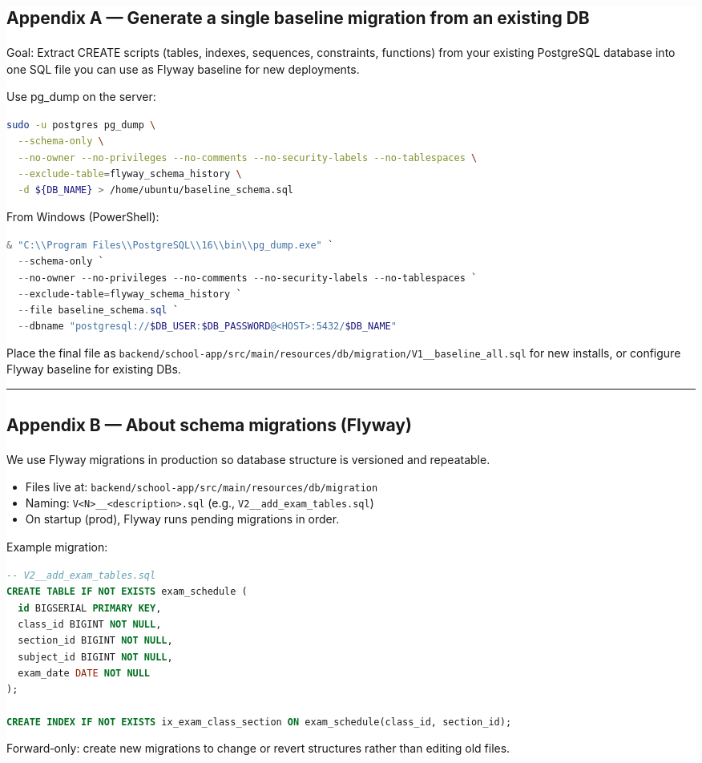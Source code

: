 
## Appendix A — Generate a single baseline migration from an existing DB

Goal: Extract CREATE scripts (tables, indexes, sequences, constraints, functions) from your existing PostgreSQL database into one SQL file you can use as Flyway baseline for new deployments.

Use pg_dump on the server:
```bash
sudo -u postgres pg_dump \
  --schema-only \
  --no-owner --no-privileges --no-comments --no-security-labels --no-tablespaces \
  --exclude-table=flyway_schema_history \
  -d ${DB_NAME} > /home/ubuntu/baseline_schema.sql
```

From Windows (PowerShell):
```powershell
& "C:\\Program Files\\PostgreSQL\\16\\bin\\pg_dump.exe" `
  --schema-only `
  --no-owner --no-privileges --no-comments --no-security-labels --no-tablespaces `
  --exclude-table=flyway_schema_history `
  --file baseline_schema.sql `
  --dbname "postgresql://$DB_USER:$DB_PASSWORD@<HOST>:5432/$DB_NAME"
```

Place the final file as `backend/school-app/src/main/resources/db/migration/V1__baseline_all.sql` for new installs, or configure Flyway baseline for existing DBs.

---

## Appendix B — About schema migrations (Flyway)

We use Flyway migrations in production so database structure is versioned and repeatable.

- Files live at: `backend/school-app/src/main/resources/db/migration`
- Naming: `V<N>__<description>.sql` (e.g., `V2__add_exam_tables.sql`)
- On startup (prod), Flyway runs pending migrations in order.

Example migration:
```sql
-- V2__add_exam_tables.sql
CREATE TABLE IF NOT EXISTS exam_schedule (
  id BIGSERIAL PRIMARY KEY,
  class_id BIGINT NOT NULL,
  section_id BIGINT NOT NULL,
  subject_id BIGINT NOT NULL,
  exam_date DATE NOT NULL
);

CREATE INDEX IF NOT EXISTS ix_exam_class_section ON exam_schedule(class_id, section_id);
```

Forward‑only: create new migrations to change or revert structures rather than editing old files.
